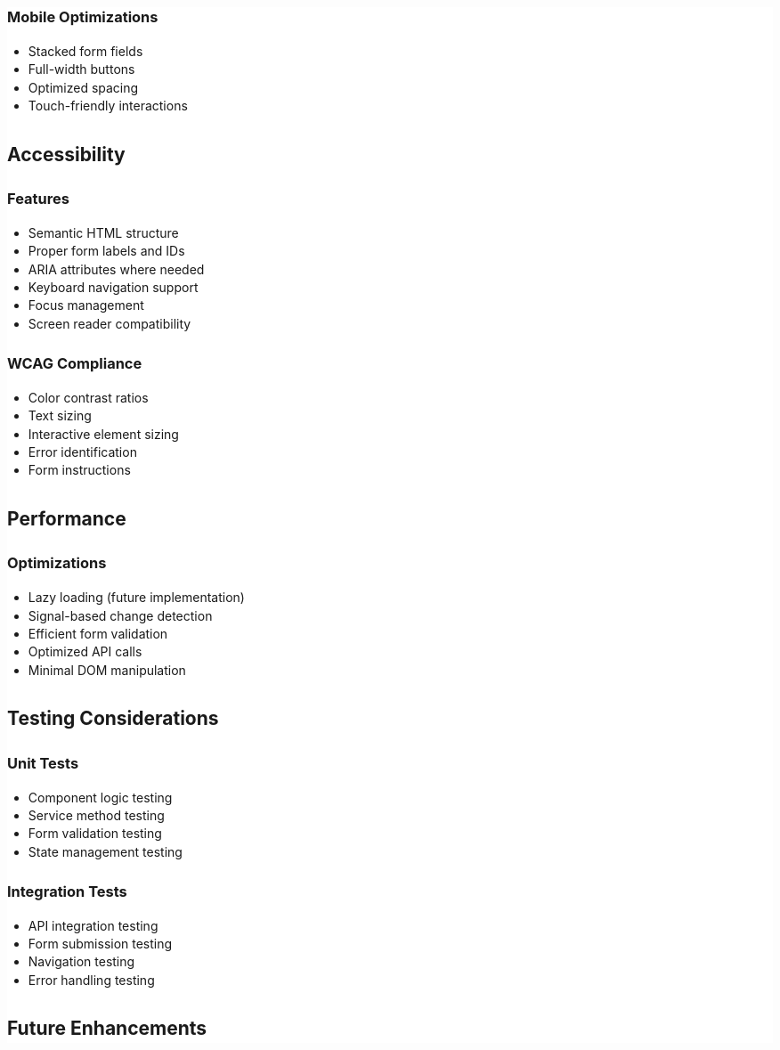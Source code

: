 ### Mobile Optimizations
- Stacked form fields
- Full-width buttons
- Optimized spacing
- Touch-friendly interactions

## Accessibility

### Features
- Semantic HTML structure
- Proper form labels and IDs
- ARIA attributes where needed
- Keyboard navigation support
- Focus management
- Screen reader compatibility

### WCAG Compliance
- Color contrast ratios
- Text sizing
- Interactive element sizing
- Error identification
- Form instructions

## Performance

### Optimizations
- Lazy loading (future implementation)
- Signal-based change detection
- Efficient form validation
- Optimized API calls
- Minimal DOM manipulation

## Testing Considerations

### Unit Tests
- Component logic testing
- Service method testing
- Form validation testing
- State management testing

### Integration Tests
- API integration testing
- Form submission testing
- Navigation testing
- Error handling testing

## Future Enhancements
